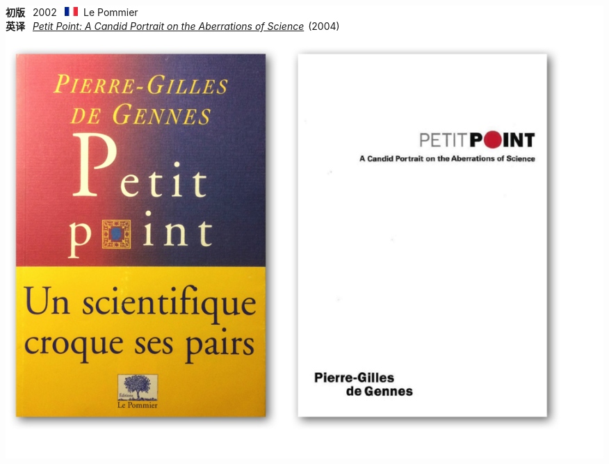 **初版**&ensp; 2002 &ensp;<img src="/assets/img/flags/fr_li.png" width="19.5"/>&nbsp; Le Pommier <br>
**英译**&ensp; [_Petit Point: A Candid Portrait on the Aberrations of Science_](https://ebookcentral-proquest-com.yale.idm.oclc.org/lib/yale-ebooks/detail.action?docID=1681181) <span style="font-size:0.5em">&nbsp;</span>(2004)

[<img src="/assets/img/books/de-gennes.png" width="800"/>](#degennes-intro)

<br/>



